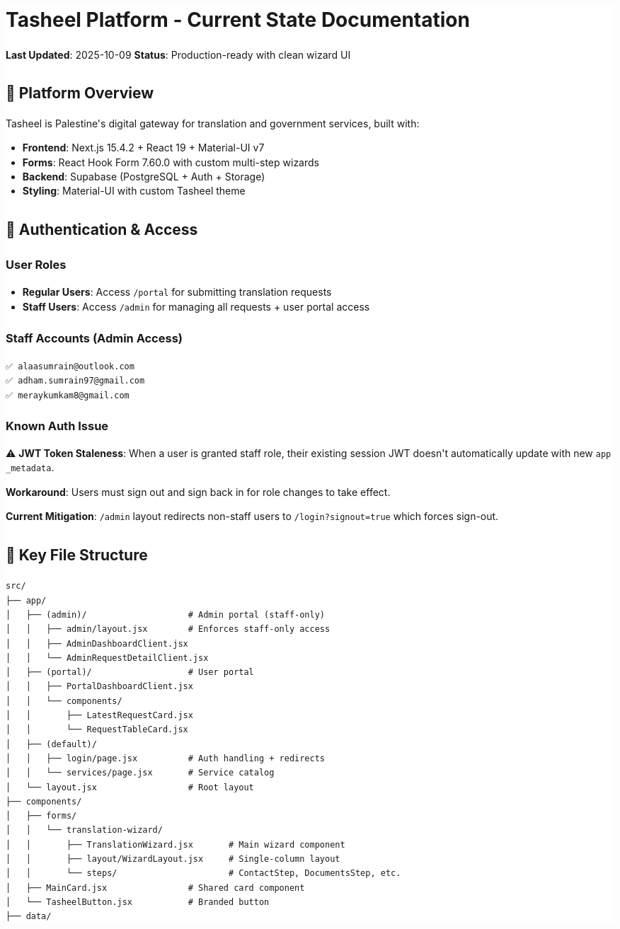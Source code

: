 # Tasheel Platform - Current State Documentation

**Last Updated**: 2025-10-09
**Status**: Production-ready with clean wizard UI

## 🎯 Platform Overview

Tasheel is Palestine's digital gateway for translation and government services, built with:
- **Frontend**: Next.js 15.4.2 + React 19 + Material-UI v7
- **Forms**: React Hook Form 7.60.0 with custom multi-step wizards
- **Backend**: Supabase (PostgreSQL + Auth + Storage)
- **Styling**: Material-UI with custom Tasheel theme

## 🔐 Authentication & Access

### User Roles
- **Regular Users**: Access `/portal` for submitting translation requests
- **Staff Users**: Access `/admin` for managing all requests + user portal access

### Staff Accounts (Admin Access)
```
✅ alaasumrain@outlook.com
✅ adham.sumrain97@gmail.com
✅ meraykumkam8@gmail.com
```

### Known Auth Issue
⚠️ **JWT Token Staleness**: When a user is granted staff role, their existing session JWT doesn't automatically update with new `app_metadata`.

**Workaround**: Users must sign out and sign back in for role changes to take effect.

**Current Mitigation**: `/admin` layout redirects non-staff users to `/login?signout=true` which forces sign-out.

## 📁 Key File Structure

```
src/
├── app/
│   ├── (admin)/                    # Admin portal (staff-only)
│   │   ├── admin/layout.jsx        # Enforces staff-only access
│   │   ├── AdminDashboardClient.jsx
│   │   └── AdminRequestDetailClient.jsx
│   ├── (portal)/                   # User portal
│   │   ├── PortalDashboardClient.jsx
│   │   └── components/
│   │       ├── LatestRequestCard.jsx
│   │       └── RequestTableCard.jsx
│   ├── (default)/
│   │   ├── login/page.jsx          # Auth handling + redirects
│   │   └── services/page.jsx       # Service catalog
│   └── layout.jsx                  # Root layout
├── components/
│   ├── forms/
│   │   └── translation-wizard/
│   │       ├── TranslationWizard.jsx       # Main wizard component
│   │       ├── layout/WizardLayout.jsx     # Single-column layout
│   │       └── steps/                      # ContactStep, DocumentsStep, etc.
│   ├── MainCard.jsx                # Shared card component
│   └── TasheelButton.jsx           # Branded button
├── data/
```